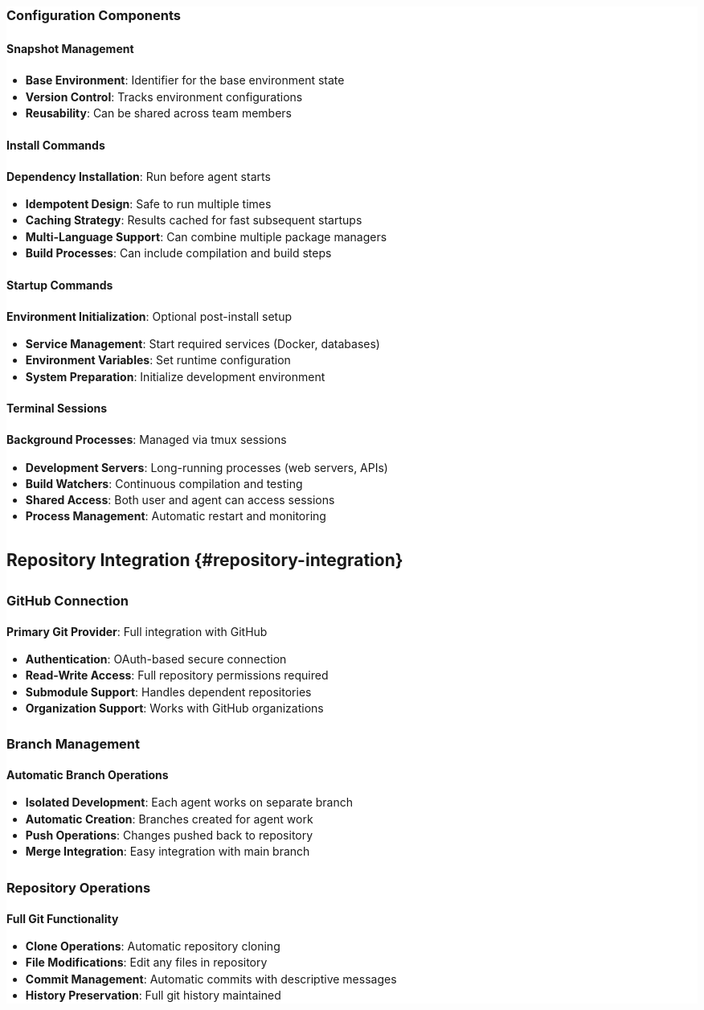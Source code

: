 ### Configuration Components

#### Snapshot Management
- **Base Environment**: Identifier for the base environment state
- **Version Control**: Tracks environment configurations
- **Reusability**: Can be shared across team members

#### Install Commands
**Dependency Installation**: Run before agent starts
- **Idempotent Design**: Safe to run multiple times
- **Caching Strategy**: Results cached for fast subsequent startups
- **Multi-Language Support**: Can combine multiple package managers
- **Build Processes**: Can include compilation and build steps

#### Startup Commands
**Environment Initialization**: Optional post-install setup
- **Service Management**: Start required services (Docker, databases)
- **Environment Variables**: Set runtime configuration
- **System Preparation**: Initialize development environment

#### Terminal Sessions
**Background Processes**: Managed via tmux sessions
- **Development Servers**: Long-running processes (web servers, APIs)
- **Build Watchers**: Continuous compilation and testing
- **Shared Access**: Both user and agent can access sessions
- **Process Management**: Automatic restart and monitoring

## Repository Integration {#repository-integration}

### GitHub Connection
**Primary Git Provider**: Full integration with GitHub
- **Authentication**: OAuth-based secure connection
- **Read-Write Access**: Full repository permissions required
- **Submodule Support**: Handles dependent repositories
- **Organization Support**: Works with GitHub organizations

### Branch Management
**Automatic Branch Operations**
- **Isolated Development**: Each agent works on separate branch
- **Automatic Creation**: Branches created for agent work
- **Push Operations**: Changes pushed back to repository
- **Merge Integration**: Easy integration with main branch

### Repository Operations
**Full Git Functionality**
- **Clone Operations**: Automatic repository cloning
- **File Modifications**: Edit any files in repository
- **Commit Management**: Automatic commits with descriptive messages
- **History Preservation**: Full git history maintained
